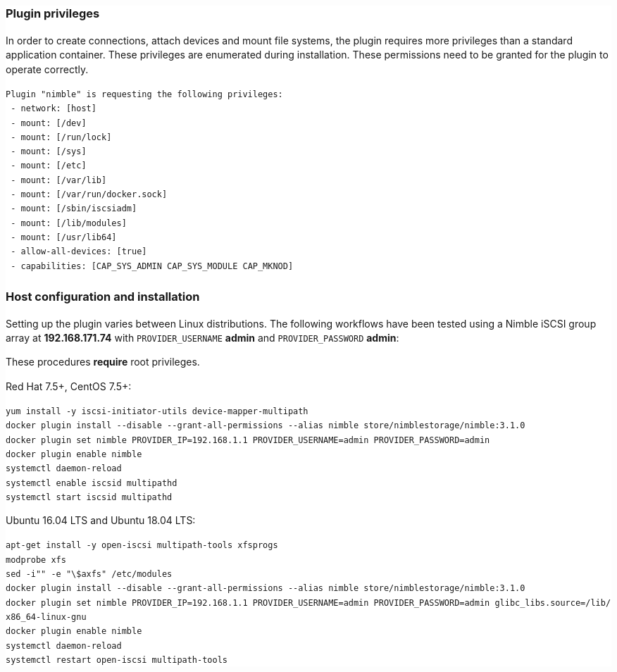 ### Plugin privileges
In order to create connections, attach devices and mount file systems, the plugin requires more privileges than a standard application container. These privileges are enumerated during installation. These permissions need to be granted for the plugin to operate correctly.

```shell
Plugin "nimble" is requesting the following privileges:
 - network: [host]
 - mount: [/dev]
 - mount: [/run/lock]
 - mount: [/sys]
 - mount: [/etc]
 - mount: [/var/lib]
 - mount: [/var/run/docker.sock]
 - mount: [/sbin/iscsiadm]
 - mount: [/lib/modules]
 - mount: [/usr/lib64]
 - allow-all-devices: [true]
 - capabilities: [CAP_SYS_ADMIN CAP_SYS_MODULE CAP_MKNOD]
```

### Host configuration and installation

Setting up the plugin varies between Linux distributions. The following workflows have been tested using a Nimble iSCSI group array at **192.168.171.74** with `PROVIDER_USERNAME` **admin** and `PROVIDER_PASSWORD` **admin**:

These procedures **require** root privileges.

Red Hat 7.5+, CentOS 7.5+:
```shell
yum install -y iscsi-initiator-utils device-mapper-multipath
docker plugin install --disable --grant-all-permissions --alias nimble store/nimblestorage/nimble:3.1.0
docker plugin set nimble PROVIDER_IP=192.168.1.1 PROVIDER_USERNAME=admin PROVIDER_PASSWORD=admin
docker plugin enable nimble
systemctl daemon-reload
systemctl enable iscsid multipathd
systemctl start iscsid multipathd
```

Ubuntu 16.04 LTS and Ubuntu 18.04 LTS:
```shell
apt-get install -y open-iscsi multipath-tools xfsprogs
modprobe xfs
sed -i"" -e "\$axfs" /etc/modules
docker plugin install --disable --grant-all-permissions --alias nimble store/nimblestorage/nimble:3.1.0
docker plugin set nimble PROVIDER_IP=192.168.1.1 PROVIDER_USERNAME=admin PROVIDER_PASSWORD=admin glibc_libs.source=/lib/x86_64-linux-gnu
docker plugin enable nimble
systemctl daemon-reload
systemctl restart open-iscsi multipath-tools
```
